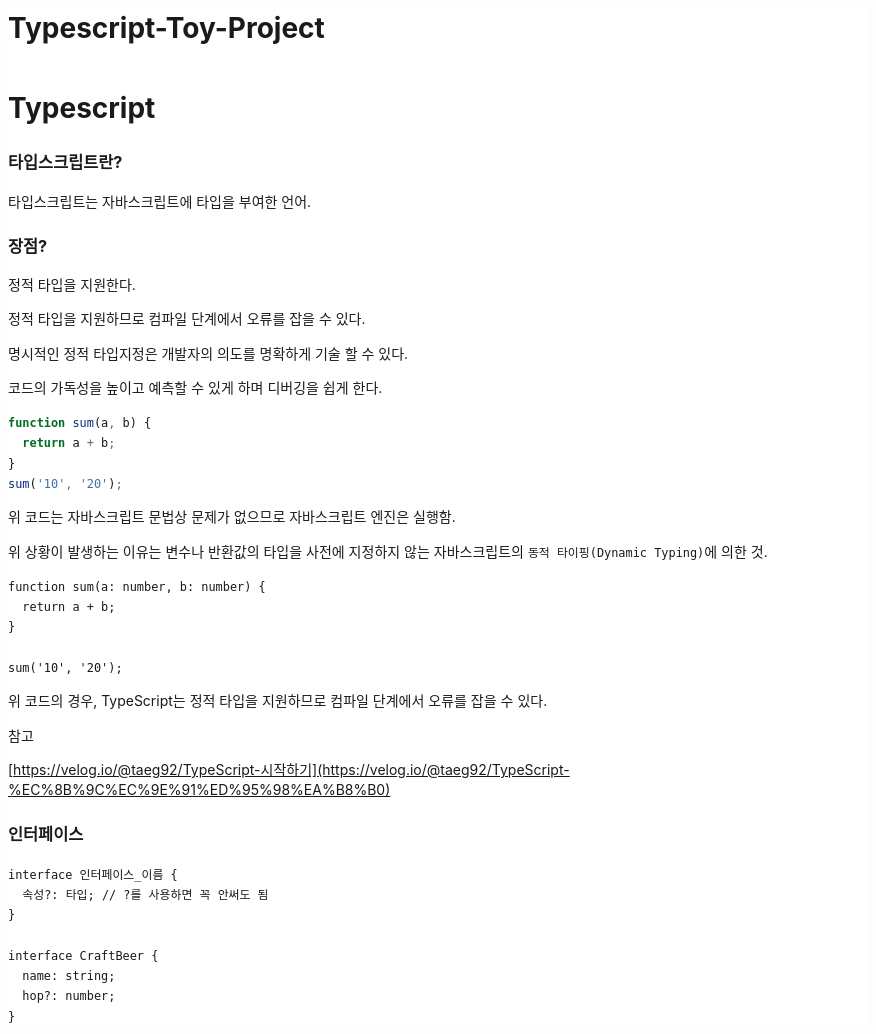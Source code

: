 # Typescript-Toy-Project

# Typescript

### 타입스크립트란?

타입스크립트는 자바스크립트에 타입을 부여한 언어.

### 장점?

정적 타입을 지원한다.

정적 타입을 지원하므로 컴파일 단계에서 오류를 잡을 수 있다.

명시적인 정적 타입지정은 개발자의 의도를 명확하게 기술 할 수 있다.

코드의 가독성을 높이고 예측할 수 있게 하며 디버깅을 쉽게 한다.

```jsx
function sum(a, b) {
  return a + b;
}
sum('10', '20');
```

위 코드는 자바스크립트 문법상 문제가 없으므로 자바스크립트 엔진은 실행함.

위 상황이 발생하는 이유는 변수나 반환값의 타입을 사전에 지정하지 않는 자바스크립트의 `동적 타이핑(Dynamic Typing)`에 의한 것.

```tsx
function sum(a: number, b: number) {
  return a + b;
}

sum('10', '20');
```

위 코드의 경우, TypeScript는 정적 타입을 지원하므로 컴파일 단계에서 오류를 잡을 수 있다.

참고

[https://velog.io/@taeg92/TypeScript-시작하기](https://velog.io/@taeg92/TypeScript-%EC%8B%9C%EC%9E%91%ED%95%98%EA%B8%B0)

### 인터페이스

```tsx
interface 인터페이스_이름 {
  속성?: 타입; // ?를 사용하면 꼭 안써도 됨
}

interface CraftBeer {
  name: string;
  hop?: number;  
}
```
